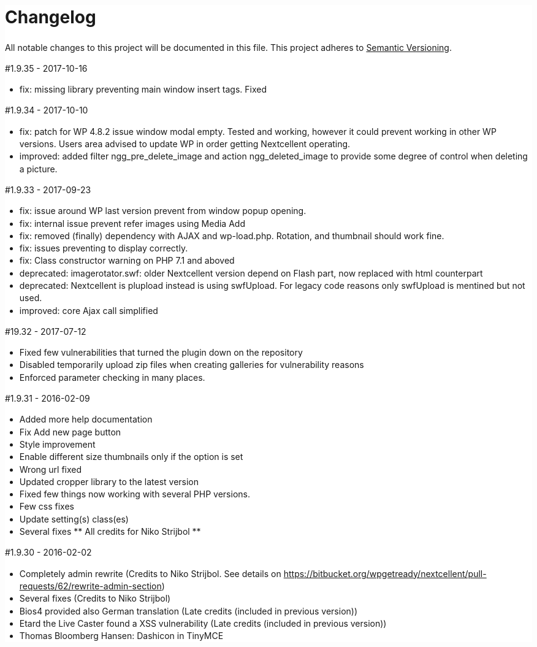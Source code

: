 # Changelog
All notable changes to this project will be documented in this file. This project adheres to [Semantic Versioning](http://semver.org/).

#1.9.35 - 2017-10-16

* fix: missing library preventing main window insert tags. Fixed

#1.9.34 - 2017-10-10

* fix: patch for WP 4.8.2 issue window modal empty. Tested and working, however it could prevent working in other WP versions. Users area advised
  to update WP in order getting Nextcellent operating.
* improved: added filter ngg_pre_delete_image and action ngg_deleted_image to provide some degree of control when deleting a picture.

#1.9.33 -  2017-09-23

* fix: issue around WP last version prevent from window popup opening.
* fix: internal issue prevent refer images using Media Add
* fix: removed (finally) dependency with AJAX and wp-load.php. Rotation, and thumbnail should work fine.
* fix: issues preventing to display correctly.
* fix: Class constructor warning on PHP 7.1 and aboved
* deprecated: imagerotator.swf: older Nextcellent version depend on Flash part, now replaced with html counterpart
* deprecated: Nextcellent is plupload instead is using swfUpload. For legacy code reasons only swfUpload is mentined but not used.
* improved: core Ajax call simplified

#19.32 -  2017-07-12

* Fixed few vulnerabilities that turned the plugin down on the repository
* Disabled temporarily upload zip files when creating galleries for vulnerability reasons
* Enforced parameter checking in many places.

#1.9.31 - 2016-02-09

* Added more help documentation
* Fix Add new page button
* Style improvement
* Enable different size thumbnails only if the option is set
* Wrong url fixed
* Updated cropper library to the latest version
* Fixed few things now working with several PHP versions.
* Few css fixes
* Update setting(s) class(es)
* Several fixes
  ** All credits for Niko Strijbol **

#1.9.30 - 2016-02-02
* Completely admin rewrite (Credits to Niko Strijbol. See details on https://bitbucket.org/wpgetready/nextcellent/pull-requests/62/rewrite-admin-section)
* Several fixes (Credits to Niko Strijbol)
* Bios4 provided also German translation (Late credits (included in previous version))
* Etard the Live Caster found a XSS vulnerability (Late credits (included in previous version))
* Thomas Bloomberg Hansen: Dashicon in TinyMCE
